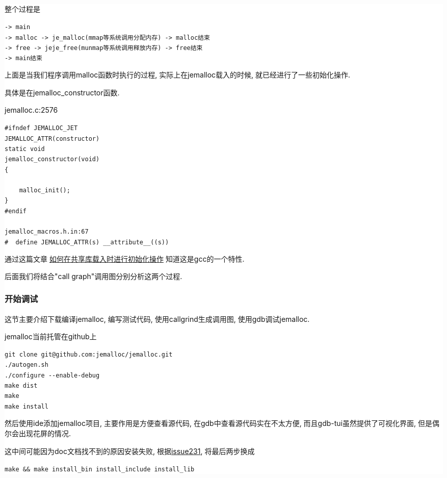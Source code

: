 整个过程是

    -> main
    -> malloc -> je_malloc(mmap等系统调用分配内存) -> malloc结束
    -> free -> jeje_free(munmap等系统调用释放内存) -> free结束
    -> main结束

上面是当我们程序调用malloc函数时执行的过程, 实际上在jemalloc载入的时候, 就已经进行了一些初始化操作.

具体是在jemalloc_constructor函数.

jemalloc.c:2576

    #ifndef JEMALLOC_JET
    JEMALLOC_ATTR(constructor)
    static void
    jemalloc_constructor(void)
    {

    	malloc_init();
    }
    #endif

    jemalloc_macros.h.in:67
    #  define JEMALLOC_ATTR(s) __attribute__((s))

通过这篇文章
[如何在共享库载入时进行初始化操作](http://stackoverflow.com/questions/1681145/how-to-initialize-a-shared-library-on-linux)
知道这是gcc的一个特性.

后面我们将结合"call graph"调用图分别分析这两个过程.




### 开始调试


这节主要介绍下载编译jemalloc, 编写测试代码, 使用callgrind生成调用图, 使用gdb调试jemalloc.

jemalloc当前托管在github上

    git clone git@github.com:jemalloc/jemalloc.git
    ./autogen.sh
    ./configure --enable-debug
    make dist
    make
    make install

然后使用ide添加jemalloc项目, 主要作用是方便查看源代码, 在gdb中查看源代码实在不太方便, 而且gdb-tui虽然提供了可视化界面,
但是偶尔会出现花屏的情况.

这中间可能因为doc文档找不到的原因安装失败, 根据[issue231](https://github.com/jemalloc/jemalloc/issues/231),
将最后两步换成

    make && make install_bin install_include install_lib
